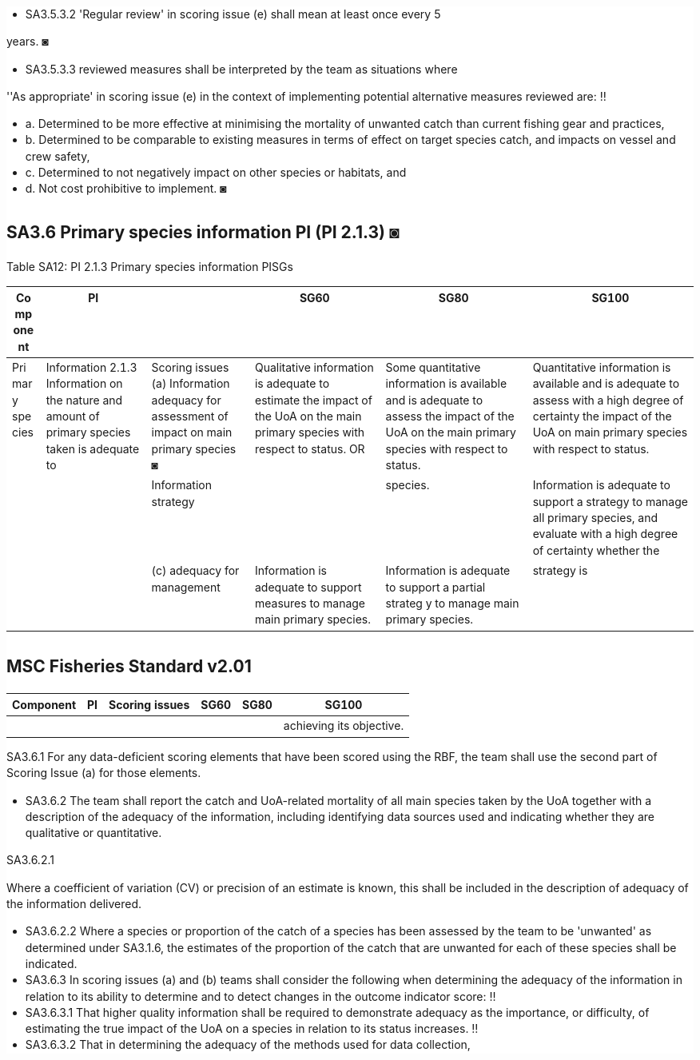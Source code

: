 - SA3.5.3.2 'Regular review' in scoring issue (e) shall mean at least once every 5

years. ◙

- SA3.5.3.3 reviewed measures shall be interpreted by the team as situations where

''As appropriate' in scoring issue (e) in the context of implementing potential alternative measures reviewed are: ‼

- a. Determined to be more effective at minimising the mortality of unwanted catch than current fishing gear and practices,
- b. Determined to be comparable to existing measures in terms of effect on target species catch, and impacts on vessel and crew safety,
- c. Determined to not negatively impact on other species or habitats, and
- d. Not cost prohibitive to implement. ◙

## SA3.6 Primary species information PI (PI 2.1.3) ◙

Table SA12: PI 2.1.3 Primary species information PISGs

| Component        | PI                                                                                                      |                                                                                                    | SG60                                                                                                                                    | SG80                                                                                                                                                       | SG100                                                                                                                                                                             |
|------------------|---------------------------------------------------------------------------------------------------------|----------------------------------------------------------------------------------------------------|-----------------------------------------------------------------------------------------------------------------------------------------|------------------------------------------------------------------------------------------------------------------------------------------------------------|-----------------------------------------------------------------------------------------------------------------------------------------------------------------------------------|
| Primary  species | Information   2.1.3  Information  on the nature  and amount  of primary  species  taken is  adequate to | Scoring  issues  (a)  Information  adequacy for  assessment  of impact on  main primary  species ◙ | Qualitative  information is  adequate to  estimate  the  impact of the  UoA on the  main primary  species with  respect to  status.  OR | Some  quantitative  information is  available and is  adequate to  assess  the  impact of the  UoA on the  main primary  species with  respect to  status. | Quantitative  information is  available and is  adequate to  assess with a  high degree of  certainty  the  impact of the  UoA on main  primary species  with respect to  status. |
|                  |                                                                                                         | Information  strategy                                                                              |                                                                                                                                         | species.                                                                                                                                                   | Information is  adequate to  support a  strategy  to  manage  all primary species,  and evaluate  with a  high  degree of  certainty whether the                                  |
|                  |                                                                                                         | (c)  adequacy for  management                                                                      | Information is  adequate to  support  measures  to  manage  main primary  species.                                                      | Information is  adequate to  support a  partial strateg y  to manage  main primary species.                                                                | strategy is                                                                                                                                                                       |

## MSC Fisheries Standard v2.01

| Component   | PI   | Scoring  issues   | SG60   | SG80   | SG100                     |
|-------------|------|-------------------|--------|--------|---------------------------|
|             |      |                   |        |        | achieving its  objective. |

SA3.6.1 For any data-deficient scoring elements that have been scored using the RBF, the team shall use the second part of Scoring Issue (a) for those elements.

- SA3.6.2 The team shall report the catch and UoA-related mortality of all main species taken by the UoA together with a description of the adequacy of the information, including identifying data sources used and indicating whether they are qualitative or quantitative.

SA3.6.2.1

Where a coefficient of variation (CV) or precision of an estimate is known, this shall be included in the description of adequacy of the information delivered.

- SA3.6.2.2 Where a species or proportion of the catch of a species has been assessed by the team to be 'unwanted' as determined under SA3.1.6, the estimates of the proportion of the catch that are unwanted for each of these species shall be indicated.
- SA3.6.3 In scoring issues (a) and (b) teams shall consider the following when determining the adequacy of the information in relation to its ability to determine and to detect changes in the outcome indicator score: ‼
- SA3.6.3.1 That higher quality information shall be required to demonstrate adequacy as the importance, or difficulty, of estimating the true impact of the UoA on a species in relation to its status increases. ‼
- SA3.6.3.2 That in determining the adequacy of the methods used for data collection,
